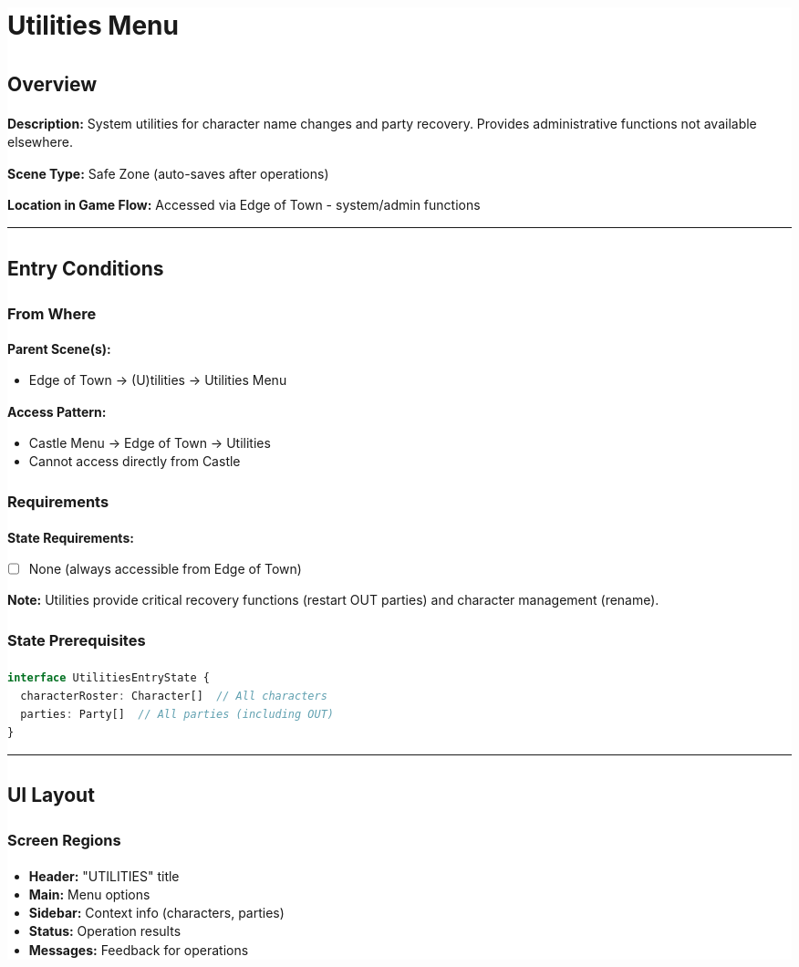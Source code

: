 # Utilities Menu

## Overview

**Description:** System utilities for character name changes and party recovery. Provides administrative functions not available elsewhere.

**Scene Type:** Safe Zone (auto-saves after operations)

**Location in Game Flow:** Accessed via Edge of Town - system/admin functions

---

## Entry Conditions

### From Where

**Parent Scene(s):**
- Edge of Town → (U)tilities → Utilities Menu

**Access Pattern:**
- Castle Menu → Edge of Town → Utilities
- Cannot access directly from Castle

### Requirements

**State Requirements:**
- [ ] None (always accessible from Edge of Town)

**Note:** Utilities provide critical recovery functions (restart OUT parties) and character management (rename).

### State Prerequisites

```typescript
interface UtilitiesEntryState {
  characterRoster: Character[]  // All characters
  parties: Party[]  // All parties (including OUT)
}
```

---

## UI Layout

### Screen Regions

- **Header:** "UTILITIES" title
- **Main:** Menu options
- **Sidebar:** Context info (characters, parties)
- **Status:** Operation results
- **Messages:** Feedback for operations
